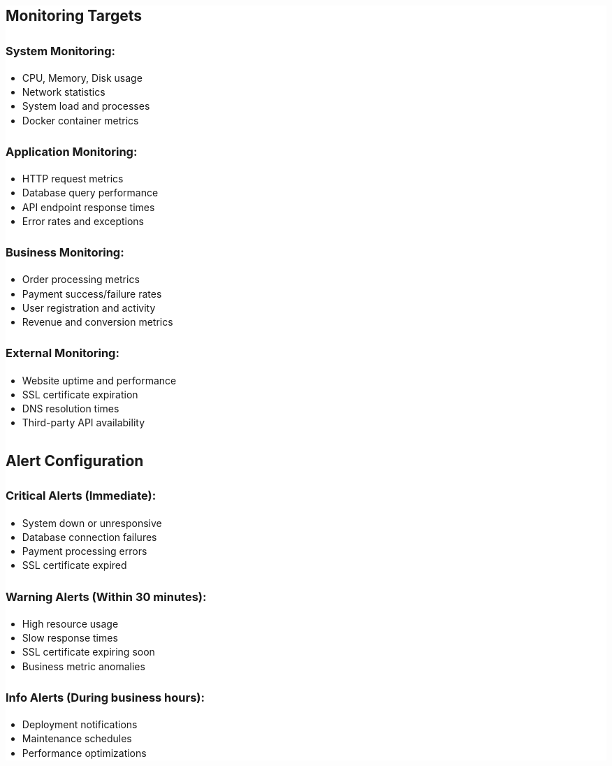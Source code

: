 ## Monitoring Targets

### System Monitoring:

- CPU, Memory, Disk usage
- Network statistics
- System load and processes
- Docker container metrics

### Application Monitoring:

- HTTP request metrics
- Database query performance
- API endpoint response times
- Error rates and exceptions

### Business Monitoring:

- Order processing metrics
- Payment success/failure rates
- User registration and activity
- Revenue and conversion metrics

### External Monitoring:

- Website uptime and performance
- SSL certificate expiration
- DNS resolution times
- Third-party API availability

## Alert Configuration

### Critical Alerts (Immediate):

- System down or unresponsive
- Database connection failures
- Payment processing errors
- SSL certificate expired

### Warning Alerts (Within 30 minutes):

- High resource usage
- Slow response times
- SSL certificate expiring soon
- Business metric anomalies

### Info Alerts (During business hours):

- Deployment notifications
- Maintenance schedules
- Performance optimizations
